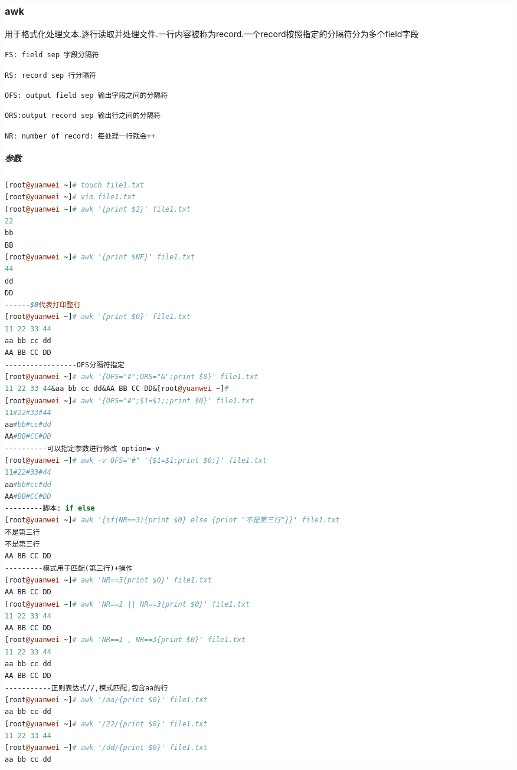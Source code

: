 ### awk

用于格式化处理文本.逐行读取并处理文件.一行内容被称为record.一个record按照指定的分隔符分为多个field字段

`FS: field sep 字段分隔符`  

`RS: record sep 行分隔符`

`OFS: output field sep 输出字段之间的分隔符`

`ORS:output record sep 输出行之间的分隔符`

`NR: number of record: 每处理一行就会++ `

##### 参数

```perl
[root@yuanwei ~]# touch file1.txt
[root@yuanwei ~]# vim file1.txt 
[root@yuanwei ~]# awk '{print $2}' file1.txt
22
bb
BB
[root@yuanwei ~]# awk '{print $NF}' file1.txt
44
dd
DD
------$0代表打印整行
[root@yuanwei ~]# awk '{print $0}' file1.txt
11 22 33 44
aa bb cc dd
AA BB CC DD
-----------------OFS分隔符指定
[root@yuanwei ~]# awk '{OFS="#";ORS="&";print $0}' file1.txt
11 22 33 44&aa bb cc dd&AA BB CC DD&[root@yuanwei ~]# 
[root@yuanwei ~]# awk '{OFS="#";$1=$1;;print $0}' file1.txt
11#22#33#44
aa#bb#cc#dd
AA#BB#CC#DD
----------可以指定参数进行修改 option=-v
[root@yuanwei ~]# awk -v OFS="#" '{$1=$1;print $0;}' file1.txt
11#22#33#44
aa#bb#cc#dd
AA#BB#CC#DD
---------脚本: if else
[root@yuanwei ~]# awk '{if(NR==3){print $0} else {print "不是第三行"}}' file1.txt
不是第三行
不是第三行
AA BB CC DD
---------模式用于匹配(第三行)+操作
[root@yuanwei ~]# awk 'NR==3{print $0}' file1.txt
AA BB CC DD
[root@yuanwei ~]# awk 'NR==1 || NR==3{print $0}' file1.txt
11 22 33 44
AA BB CC DD
[root@yuanwei ~]# awk 'NR==1 , NR==3{print $0}' file1.txt
11 22 33 44
aa bb cc dd
AA BB CC DD
-----------正则表达式//,模式匹配,包含aa的行
[root@yuanwei ~]# awk '/aa/{print $0}' file1.txt
aa bb cc dd
[root@yuanwei ~]# awk '/22/{print $0}' file1.txt
11 22 33 44
[root@yuanwei ~]# awk '/dd/{print $0}' file1.txt
aa bb cc dd
```